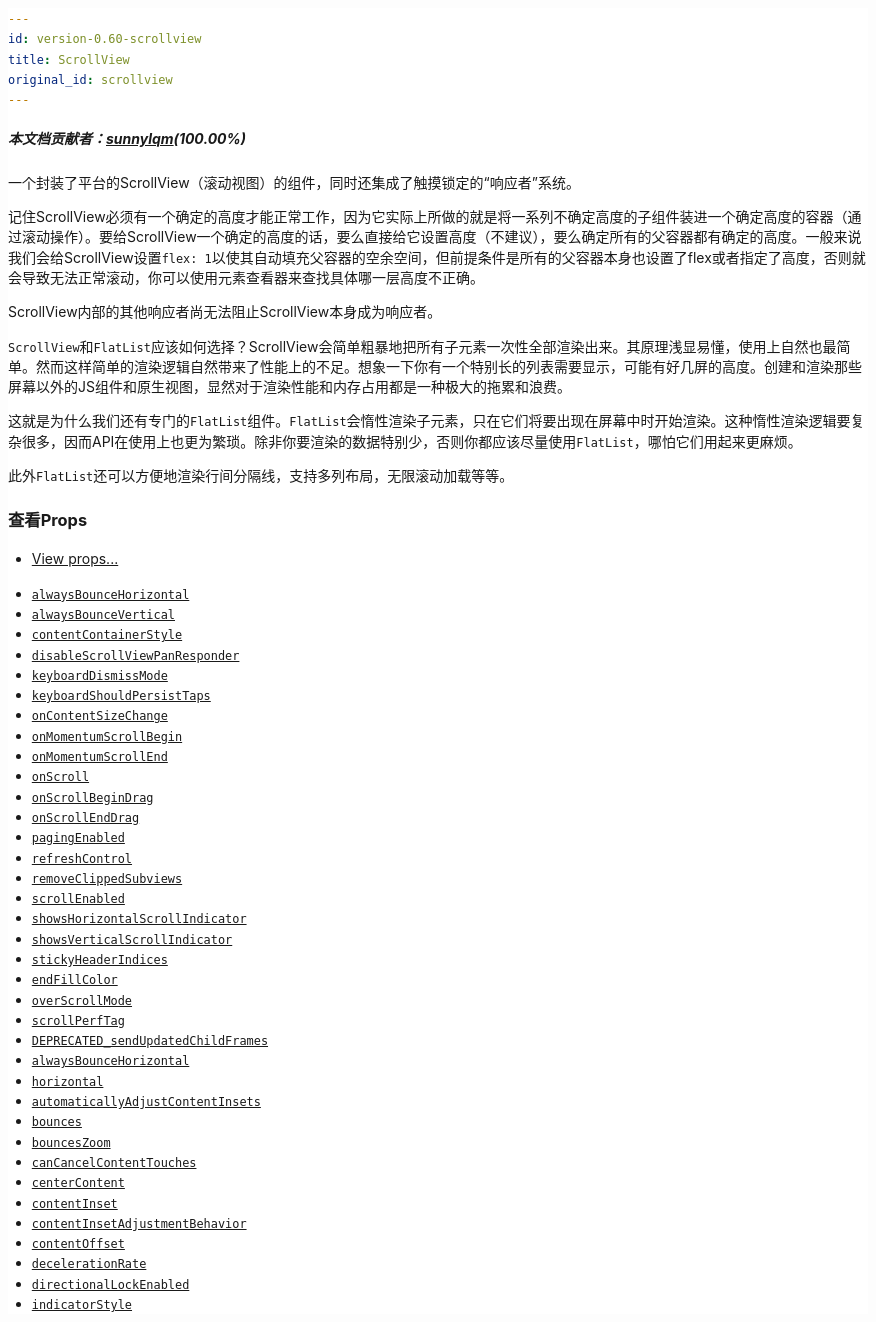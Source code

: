 ```yaml
---
id: version-0.60-scrollview
title: ScrollView
original_id: scrollview
---
```


##### 本文档贡献者：[sunnylqm](https://github.com/search?q=sunnylqm%40qq.com+in%3Aemail&type=Users)(100.00%)

一个封装了平台的ScrollView（滚动视图）的组件，同时还集成了触摸锁定的“响应者”系统。

记住ScrollView必须有一个确定的高度才能正常工作，因为它实际上所做的就是将一系列不确定高度的子组件装进一个确定高度的容器（通过滚动操作）。要给ScrollView一个确定的高度的话，要么直接给它设置高度（不建议），要么确定所有的父容器都有确定的高度。一般来说我们会给ScrollView设置`flex: 1`以使其自动填充父容器的空余空间，但前提条件是所有的父容器本身也设置了flex或者指定了高度，否则就会导致无法正常滚动，你可以使用元素查看器来查找具体哪一层高度不正确。

ScrollView内部的其他响应者尚无法阻止ScrollView本身成为响应者。

`ScrollView`和`FlatList`应该如何选择？ScrollView会简单粗暴地把所有子元素一次性全部渲染出来。其原理浅显易懂，使用上自然也最简单。然而这样简单的渲染逻辑自然带来了性能上的不足。想象一下你有一个特别长的列表需要显示，可能有好几屏的高度。创建和渲染那些屏幕以外的JS组件和原生视图，显然对于渲染性能和内存占用都是一种极大的拖累和浪费。

这就是为什么我们还有专门的`FlatList`组件。`FlatList`会惰性渲染子元素，只在它们将要出现在屏幕中时开始渲染。这种惰性渲染逻辑要复杂很多，因而API在使用上也更为繁琐。除非你要渲染的数据特别少，否则你都应该尽量使用`FlatList`，哪怕它们用起来更麻烦。

此外`FlatList`还可以方便地渲染行间分隔线，支持多列布局，无限滚动加载等等。

### 查看Props

* [View props...](view.md#props)
- [`alwaysBounceHorizontal`](scrollview.md#alwaysbouncehorizontal)
- [`alwaysBounceVertical`](scrollview.md#alwaysbouncevertical)
- [`contentContainerStyle`](scrollview.md#contentcontainerstyle)
- [`disableScrollViewPanResponder`](scrollview.md#disablescrollviewpanresponder)
- [`keyboardDismissMode`](scrollview.md#keyboarddismissmode)
- [`keyboardShouldPersistTaps`](scrollview.md#keyboardshouldpersisttaps)
- [`onContentSizeChange`](scrollview.md#oncontentsizechange)
- [`onMomentumScrollBegin`](scrollview.md#onmomentumscrollbegin)
- [`onMomentumScrollEnd`](scrollview.md#onmomentumscrollend)
- [`onScroll`](scrollview.md#onscroll)
- [`onScrollBeginDrag`](scrollview.md#onscrollbegindrag)
- [`onScrollEndDrag`](scrollview.md#onscrollenddrag)
- [`pagingEnabled`](scrollview.md#pagingenabled)
- [`refreshControl`](scrollview.md#refreshcontrol)
- [`removeClippedSubviews`](scrollview.md#removeclippedsubviews)
- [`scrollEnabled`](scrollview.md#scrollenabled)
- [`showsHorizontalScrollIndicator`](scrollview.md#showshorizontalscrollindicator)
- [`showsVerticalScrollIndicator`](scrollview.md#showsverticalscrollindicator)
- [`stickyHeaderIndices`](scrollview.md#stickyheaderindices)
- [`endFillColor`](scrollview.md#endfillcolor)
- [`overScrollMode`](scrollview.md#overscrollmode)
- [`scrollPerfTag`](scrollview.md#scrollperftag)
- [`DEPRECATED_sendUpdatedChildFrames`](scrollview.md#deprecated-sendupdatedchildframes)
- [`alwaysBounceHorizontal`](scrollview.md#alwaysbouncehorizontal)
- [`horizontal`](scrollview.md#horizontal)
- [`automaticallyAdjustContentInsets`](scrollview.md#automaticallyadjustcontentinsets)
- [`bounces`](scrollview.md#bounces)
- [`bouncesZoom`](scrollview.md#bounceszoom)
- [`canCancelContentTouches`](scrollview.md#cancancelcontenttouches)
- [`centerContent`](scrollview.md#centercontent)
- [`contentInset`](scrollview.md#contentinset)
- [`contentInsetAdjustmentBehavior`](scrollview.md#contentinsetadjustmentbehavior)
- [`contentOffset`](scrollview.md#contentoffset)
- [`decelerationRate`](scrollview.md#decelerationrate)
- [`directionalLockEnabled`](scrollview.md#directionallockenabled)
- [`indicatorStyle`](scrollview.md#indicatorstyle)